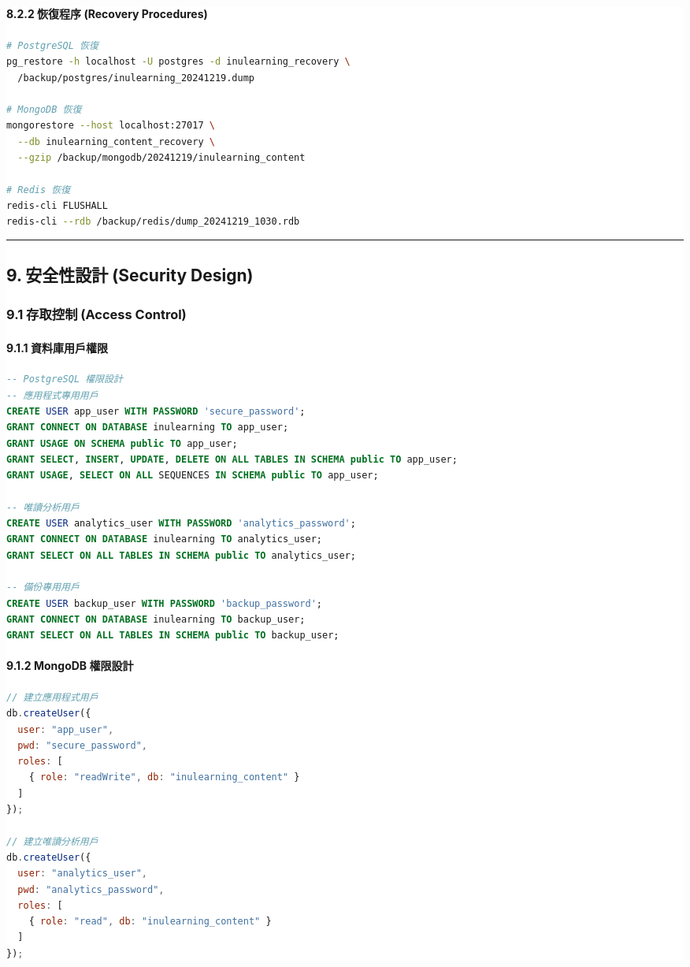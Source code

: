 #### **8.2.2 恢復程序 (Recovery Procedures)**
```bash
# PostgreSQL 恢復
pg_restore -h localhost -U postgres -d inulearning_recovery \
  /backup/postgres/inulearning_20241219.dump

# MongoDB 恢復
mongorestore --host localhost:27017 \
  --db inulearning_content_recovery \
  --gzip /backup/mongodb/20241219/inulearning_content

# Redis 恢復
redis-cli FLUSHALL
redis-cli --rdb /backup/redis/dump_20241219_1030.rdb
```

---

## 9. 安全性設計 (Security Design)

### 9.1 存取控制 (Access Control)

#### **9.1.1 資料庫用戶權限**
```sql
-- PostgreSQL 權限設計
-- 應用程式專用用戶
CREATE USER app_user WITH PASSWORD 'secure_password';
GRANT CONNECT ON DATABASE inulearning TO app_user;
GRANT USAGE ON SCHEMA public TO app_user;
GRANT SELECT, INSERT, UPDATE, DELETE ON ALL TABLES IN SCHEMA public TO app_user;
GRANT USAGE, SELECT ON ALL SEQUENCES IN SCHEMA public TO app_user;

-- 唯讀分析用戶
CREATE USER analytics_user WITH PASSWORD 'analytics_password';
GRANT CONNECT ON DATABASE inulearning TO analytics_user;
GRANT SELECT ON ALL TABLES IN SCHEMA public TO analytics_user;

-- 備份專用用戶
CREATE USER backup_user WITH PASSWORD 'backup_password';
GRANT CONNECT ON DATABASE inulearning TO backup_user;
GRANT SELECT ON ALL TABLES IN SCHEMA public TO backup_user;
```

#### **9.1.2 MongoDB 權限設計**
```javascript
// 建立應用程式用戶
db.createUser({
  user: "app_user",
  pwd: "secure_password",
  roles: [
    { role: "readWrite", db: "inulearning_content" }
  ]
});

// 建立唯讀分析用戶
db.createUser({
  user: "analytics_user", 
  pwd: "analytics_password",
  roles: [
    { role: "read", db: "inulearning_content" }
  ]
});
```
